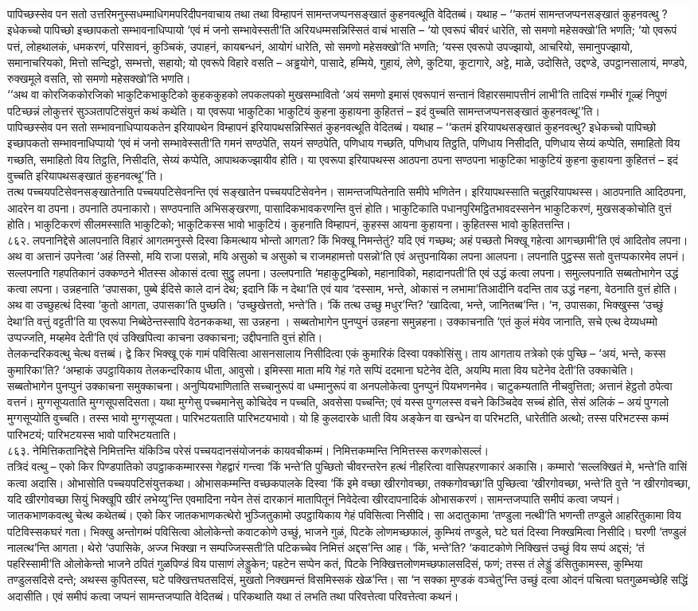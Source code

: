 पापिच्छस्सेव पन सतो उत्तरिमनुस्सधम्माधिगमपरिदीपनवाचाय तथा तथा विम्हापनं सामन्तजप्पनसङ्खातं कुहनवत्थूति वेदितब्बं। यथाह – ‘‘कतमं सामन्तजप्पनसङ्खातं कुहनवत्थु ? इधेकच्चो पापिच्छो इच्छापकतो सम्भावनाधिप्पायो ‘एवं मं जनो सम्भावेस्सती’ति अरियधम्मसन्निस्सितं वाचं भासति – ‘यो एवरूपं चीवरं धारेति, सो समणो महेसक्खो’ति भणति; ‘यो एवरूपं पत्तं, लोहथालकं, धमकरणं, परिसावनं, कुञ्चिकं, उपाहनं, कायबन्धनं, आयोगं धारेति, सो समणो महेसक्खो’ति भणति; ‘यस्स एवरूपो उपज्झायो, आचरियो, समानुपज्झायो, समानाचरियको, मित्तो सन्दिट्ठो, सम्भत्तो, सहायो; यो एवरूपे विहारे वसति – अड्ढयोगे, पासादे, हम्मिये, गुहायं, लेणे, कुटिया, कूटागारे, अट्टे, माळे, उदोसिते, उद्दण्डे, उपट्ठानसालायं, मण्डपे, रुक्खमूले वसति, सो समणो महेसक्खो’ति भणति।  
‘‘अथ वा कोरजिककोरजिको भाकुटिकभाकुटिको कुहककुहको लपकलपको मुखसम्भावितो ‘अयं समणो इमासं एवरूपानं सन्तानं विहारसमापत्तीनं लाभी’ति तादिसं गम्भीरं गूळ्हं निपुणं पटिच्छन्नं लोकुत्तरं सुञ्ञतापटिसंयुत्तं कथं कथेति। या एवरूपा भाकुटिका भाकुटियं कुहना कुहायना कुहितत्तं – इदं वुच्चति सामन्तजप्पनसङ्खातं कुहनवत्थू’’ति।  
पापिच्छस्सेव पन सतो सम्भावनाधिप्पायकतेन इरियापथेन विम्हापनं इरियापथसन्निस्सितं कुहनवत्थूति वेदितब्बं। यथाह – ‘‘कतमं इरियापथसङ्खातं कुहनवत्थु? इधेकच्चो पापिच्छो इच्छापकतो सम्भावनाधिप्पायो ‘एवं मं जनो सम्भावेस्सती’ति गमनं सण्ठपेति, सयनं सण्ठपेति, पणिधाय गच्छति, पणिधाय तिट्ठति, पणिधाय निसीदति, पणिधाय सेय्यं कप्पेति, समाहितो विय गच्छति, समाहितो विय तिट्ठति, निसीदति, सेय्यं कप्पेति, आपाथकज्झायीव होति। या एवरूपा इरियापथस्स आठपना ठपना सण्ठपना भाकुटिका भाकुटियं कुहना कुहायना कुहितत्तं – इदं वुच्चति इरियापथसङ्खातं कुहनवत्थू’’ति।  
तत्थ पच्चयपटिसेवनसङ्खातेनाति पच्चयपटिसेवनन्ति एवं सङ्खातेन पच्चयपटिसेवनेन। सामन्तजप्पितेनाति समीपे भणितेन। इरियापथस्साति चतुइरियापथस्स। आठपनाति आदिठपना, आदरेन वा ठपना। ठपनाति ठपनाकारो। सण्ठपनाति अभिसङ्खरणा, पासादिकभावकरणन्ति वुत्तं होति। भाकुटिकाति पधानपुरिमट्ठितभावदस्सनेन भाकुटिकरणं, मुखसङ्कोचोति वुत्तं होति। भाकुटिकरणं सीलमस्साति भाकुटिको; भाकुटिकस्स भावो भाकुटियं। कुहनाति विम्हापनं, कुहस्स आयना कुहायना। कुहितस्स भावो कुहितत्तन्ति।  
८६२. लपनानिद्देसे आलपनाति विहारं आगतमनुस्से दिस्वा किमत्थाय भोन्तो आगता? किं भिक्खू निमन्तेतुं? यदि एवं गच्छथ; अहं पच्छतो भिक्खू गहेत्वा आगच्छामी’ति एवं आदितोव लपना। अथ वा अत्तानं उपनेत्वा ‘अहं तिस्सो, मयि राजा पसन्नो, मयि असुको च असुको च राजमहामत्तो पसन्नो’ति एवं अत्तुपनायिका लपना आलपना। लपनाति पुट्ठस्स सतो वुत्तप्पकारमेव लपनं। सल्लपनाति गहपतिकानं उक्कण्ठने भीतस्स ओकासं दत्वा सुट्ठु लपना। उल्लपनाति ‘महाकुटुम्बिको, महानाविको, महादानपती’ति एवं उद्धं कत्वा लपना। समुल्लपनाति सब्बतोभागेन उद्धं कत्वा लपना। उन्नहनाति ‘उपासका, पुब्बे ईदिसे काले दानं देथ; इदानि किं न देथा’ति एवं याव ‘दस्साम, भन्ते, ओकासं न लभामा’तिआदीनि वदन्ति ताव उद्धं नहना, वेठनाति वुत्तं होति। अथ वा उच्छुहत्थं दिस्वा ‘कुतो आगता, उपासका’ति पुच्छति। ‘उच्छुखेत्ततो, भन्ते’ति। ‘किं तत्थ उच्छु मधुर’न्ति? ‘खादित्वा, भन्ते, जानितब्ब’न्ति। ‘न, उपासका, भिक्खुस्स ‘उच्छुं देथा’ति वत्तुं वट्टती’ति या एवरूपा निब्बेठेन्तस्सापि वेठनककथा, सा उन्नहना । सब्बतोभागेन पुनप्पुनं उन्नहना समुन्नहना। उक्काचनाति ‘एतं कुलं मंयेव जानाति, सचे एत्थ देय्यधम्मो उप्पज्जति, मय्हमेव देती’ति एवं उक्खिपित्वा काचना उक्काचना; उद्दीपनाति वुत्तं होति।  
तेलकन्दरिकवत्थु चेत्थ वत्तब्बं। द्वे किर भिक्खू एकं गामं पविसित्वा आसनसालाय निसीदित्वा एकं कुमारिकं दिस्वा पक्कोसिंसु। ताय आगताय तत्रेको एकं पुच्छि – ‘अयं, भन्ते, कस्स कुमारिका’ति? ‘अम्हाकं उपट्ठायिकाय तेलकन्दरिकाय धीता, आवुसो। इमिस्सा माता मयि गेहं गते सप्पिं ददमाना घटेनेव देति, अयम्पि माता विय घटेनेव देती’ति उक्काचेति।  
सब्बतोभागेन पुनप्पुनं उक्काचना समुक्काचना। अनुप्पियभाणिताति सच्चानुरूपं वा धम्मानुरूपं वा अनपलोकेत्वा पुनप्पुनं पियभणनमेव। चाटुकम्यताति नीचवुत्तिता; अत्तानं हेट्ठतो ठपेत्वा वत्तनं। मुग्गसूप्यताति मुग्गसूपसदिसता। यथा मुग्गेसु पच्चमानेसु कोचिदेव न पच्चति, अवसेसा पच्चन्ति; एवं यस्स पुग्गलस्स वचने किञ्चिदेव सच्चं होति, सेसं अलिकं – अयं पुग्गलो मुग्गसूप्योति वुच्चति। तस्स भावो मुग्गसूप्यता। पारिभटयताति पारिभटयभावो। यो हि कुलदारके धाती विय अङ्केन वा खन्धेन वा परिभटति, धारेतीति अत्थो; तस्स परिभटस्स कम्मं पारिभटयं; पारिभटयस्स भावो पारिभटयताति।  
८६३. नेमित्तिकतानिद्देसे निमित्तन्ति यंकिञ्चि परेसं पच्चयदानसंयोजनकं कायवचीकम्मं। निमित्तकम्मन्ति निमित्तस्स करणकोसल्लं।  
तत्रिदं वत्थु – एको किर पिण्डपातिको उपट्ठाककम्मारस्स गेहद्वारं गन्त्वा ‘किं भन्ते’ति पुच्छितो चीवरन्तरेन हत्थं नीहरित्वा वासिपहरणाकारं अकासि। कम्मारो ‘सल्लक्खितं मे, भन्ते’ति वासिं कत्वा अदासि। ओभासोति पच्चयपटिसंयुत्तकथा। ओभासकम्मन्ति वच्छकपालके दिस्वा ‘किं इमे वच्छा खीरगोवच्छा, तक्कगोवच्छा’ति पुच्छित्वा ‘खीरगोवच्छा, भन्ते’ति वुत्ते ‘न खीरगोवच्छा, यदि खीरगोवच्छा सियुं भिक्खूपि खीरं लभेय्यु’न्ति एवमादिना नयेन तेसं दारकानं मातापितूनं निवेदेत्वा खीरदापनादिकं ओभासकरणं। सामन्तजप्पाति समीपं कत्वा जप्पनं।  
जातकभाणकवत्थु चेत्थ कथेतब्बं। एको किर जातकभाणकत्थेरो भुञ्जितुकामो उपट्ठायिकाय गेहं पविसित्वा निसीदि। सा अदातुकामा ‘तण्डुला नत्थी’ति भणन्ती तण्डुले आहरितुकामा विय पटिविस्सकघरं गता। भिक्खु अन्तोगब्भं पविसित्वा ओलोकेन्तो कवाटकोणे उच्छुं, भाजने गुळं, पिटके लोणमच्छफालं, कुम्भियं तण्डुले, घटे घतं दिस्वा निक्खमित्वा निसीदि। घरणी ‘तण्डुलं नालत्थ’न्ति आगता। थेरो ‘उपासिके, अज्ज भिक्खा न सम्पज्जिस्सती’ति पटिकच्चेव निमित्तं अद्दस’न्ति आह। ‘किं, भन्ते’ति? ‘कवाटकोणे निक्खित्तं उच्छुं विय सप्पं अद्दसं; ‘तं पहरिस्सामी’ति ओलोकेन्तो भाजने ठपितं गुळपिण्डं विय पासाणं लेड्डुकेन; पहटेन सप्पेन कतं, पिटके निक्खित्तलोणमच्छफालसदिसं, फणं; तस्स तं लेड्डुं डंसितुकामस्स, कुम्भिया तण्डुलसदिसे दन्ते; अथस्स कुपितस्स, घटे पक्खित्तघतसदिसं, मुखतो निक्खमन्तं विसमिस्सकं खेळ’न्ति। सा ‘न सक्का मुण्डकं वञ्चेतु’न्ति उच्छुं दत्वा ओदनं पचित्वा घतगुळमच्छेहि सद्धिं अदासीति। एवं समीपं कत्वा जप्पनं सामन्तजप्पाति वेदितब्बं। परिकथाति यथा तं लभति तथा परिवत्तेत्वा परिवत्तेत्वा कथनं।  